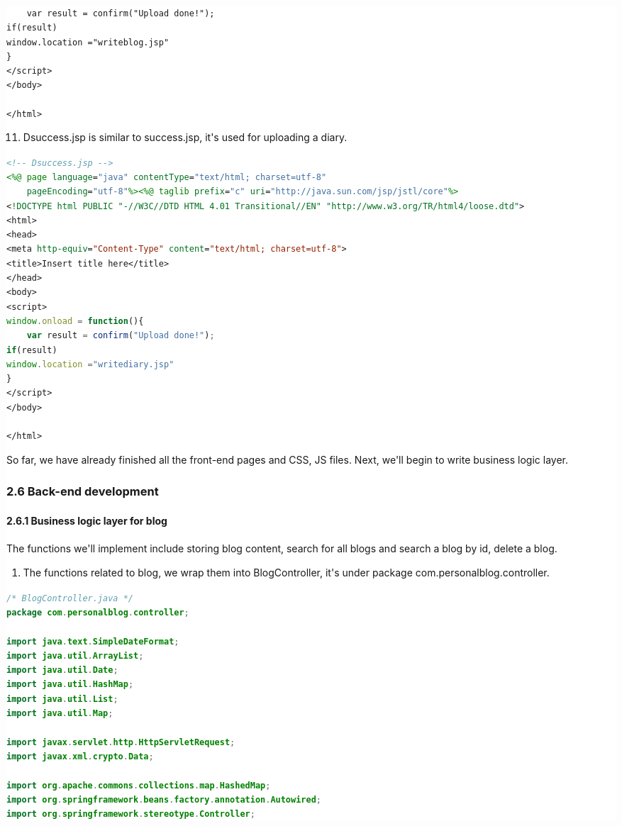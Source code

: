 ```jsp
    var result = confirm("Upload done!");
if(result) 
window.location ="writeblog.jsp"
}
</script>
</body>

</html>
```

11. Dsuccess.jsp is similar to success.jsp, it's used for uploading a diary.

```jsp
<!-- Dsuccess.jsp -->
<%@ page language="java" contentType="text/html; charset=utf-8"
    pageEncoding="utf-8"%><%@ taglib prefix="c" uri="http://java.sun.com/jsp/jstl/core"%>
<!DOCTYPE html PUBLIC "-//W3C//DTD HTML 4.01 Transitional//EN" "http://www.w3.org/TR/html4/loose.dtd">
<html>
<head>
<meta http-equiv="Content-Type" content="text/html; charset=utf-8">
<title>Insert title here</title>
</head>
<body>
<script>
window.onload = function(){ 
    var result = confirm("Upload done!");
if(result) 
window.location ="writediary.jsp"
}
</script>
</body>

</html>
```

So far, we have already finished all the front-end pages and CSS, JS files. Next, we'll begin to write business logic layer.

### 2.6 Back-end development

#### 2.6.1 Business logic layer for blog

The functions we'll implement include storing blog content, search for all blogs and search a blog by id, delete a blog.

1. The functions related to blog, we wrap them into BlogController, it's under package com.personalblog.controller.

```java
/* BlogController.java */
package com.personalblog.controller;

import java.text.SimpleDateFormat;
import java.util.ArrayList;
import java.util.Date;
import java.util.HashMap;
import java.util.List;
import java.util.Map;

import javax.servlet.http.HttpServletRequest;
import javax.xml.crypto.Data;

import org.apache.commons.collections.map.HashedMap;
import org.springframework.beans.factory.annotation.Autowired;
import org.springframework.stereotype.Controller;
```